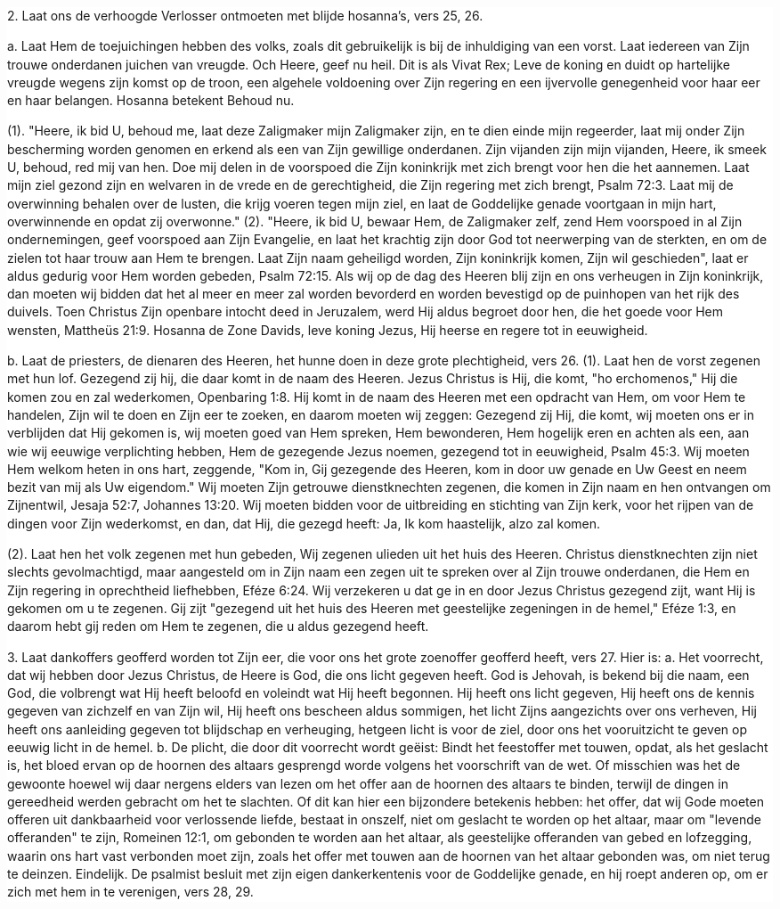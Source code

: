 2\. Laat ons de verhoogde Verlosser ontmoeten met blijde hosanna’s, vers 25, 26.

a. Laat Hem de toejuichingen hebben des volks, zoals dit gebruikelijk is bij de inhuldiging van een vorst. Laat iedereen van Zijn trouwe onderdanen juichen van vreugde. Och Heere, geef nu heil. Dit is als Vivat Rex; Leve de koning en duidt op hartelijke vreugde wegens zijn komst op de troon, een algehele voldoening over Zijn regering en een ijvervolle genegenheid voor haar eer en haar belangen. Hosanna betekent Behoud nu.

(1). "Heere, ik bid U, behoud me, laat deze Zaligmaker mijn Zaligmaker zijn, en te dien einde mijn regeerder, laat mij onder Zijn bescherming worden genomen en erkend als een van Zijn gewillige onderdanen. Zijn vijanden zijn mijn vijanden, Heere, ik smeek U, behoud, red mij van hen. Doe mij delen in de voorspoed die Zijn koninkrijk met zich brengt voor hen die het aannemen. Laat mijn ziel gezond zijn en welvaren in de vrede en de gerechtigheid, die Zijn regering met zich brengt, Psalm 72:3. Laat mij de overwinning behalen over de lusten, die krijg voeren tegen mijn ziel, en laat de Goddelijke genade voortgaan in mijn hart, overwinnende en opdat zij overwonne." 
(2). "Heere, ik bid U, bewaar Hem, de Zaligmaker zelf, zend Hem voorspoed in al Zijn ondernemingen, geef voorspoed aan Zijn Evangelie, en laat het krachtig zijn door God tot neerwerping van de sterkten, en om de zielen tot haar trouw aan Hem te brengen. Laat Zijn naam geheiligd worden, Zijn koninkrijk komen, Zijn wil geschieden", laat er aldus gedurig voor Hem worden gebeden, Psalm 72:15. Als wij op de dag des Heeren blij zijn en ons verheugen in Zijn koninkrijk, dan moeten wij bidden dat het al meer en meer zal worden bevorderd en worden bevestigd op de puinhopen van het rijk des duivels. Toen Christus Zijn openbare intocht deed in Jeruzalem, werd Hij aldus begroet door hen, die het goede voor Hem wensten, Mattheüs 21:9. Hosanna de Zone Davids, leve koning Jezus, Hij heerse en regere tot in eeuwigheid.

b. Laat de priesters, de dienaren des Heeren, het hunne doen in deze grote plechtigheid, vers 26.
(1). Laat hen de vorst zegenen met hun lof. Gezegend zij hij, die daar komt in de naam des Heeren. Jezus Christus is Hij, die komt, "ho erchomenos," Hij die komen zou en zal wederkomen, Openbaring 1:8. Hij komt in de naam des Heeren met een opdracht van Hem, om voor Hem te handelen, Zijn wil te doen en Zijn eer te zoeken, en daarom moeten wij zeggen: Gezegend zij Hij, die komt, wij moeten ons er in verblijden dat Hij gekomen is, wij moeten goed van Hem spreken, Hem bewonderen, Hem hogelijk eren en achten als een, aan wie wij eeuwige verplichting hebben, Hem de gezegende Jezus noemen, gezegend tot in eeuwigheid, Psalm 45:3. Wij moeten Hem welkom heten in ons hart, zeggende, "Kom in, Gij gezegende des Heeren, kom in door uw genade en Uw Geest en neem bezit van mij als Uw eigendom." Wij moeten Zijn getrouwe dienstknechten zegenen, die komen in Zijn naam en hen ontvangen om Zijnentwil, Jesaja 52:7, Johannes 13:20. Wij moeten bidden voor de uitbreiding en stichting van Zijn kerk, voor het rijpen van de dingen voor Zijn wederkomst, en dan, dat Hij, die gezegd heeft: Ja, Ik kom haastelijk, alzo zal komen. 

(2). Laat hen het volk zegenen met hun gebeden, Wij zegenen ulieden uit het huis des Heeren. Christus dienstknechten zijn niet slechts gevolmachtigd, maar aangesteld om in Zijn naam een zegen uit te spreken over al Zijn trouwe onderdanen, die Hem en Zijn regering in oprechtheid liefhebben, Eféze 6:24. Wij verzekeren u dat ge in en door Jezus Christus gezegend zijt, want Hij is gekomen om u te zegenen. Gij zijt "gezegend uit het huis des Heeren met geestelijke zegeningen in de hemel," Eféze 1:3, en daarom hebt gij reden om Hem te zegenen, die u aldus gezegend heeft.

3\. Laat dankoffers geofferd worden tot Zijn eer, die voor ons het grote zoenoffer geofferd heeft, vers 27. Hier is: 
a. Het voorrecht, dat wij hebben door Jezus Christus, de Heere is God, die ons licht gegeven heeft. God is Jehovah, is bekend bij die naam, een God, die volbrengt wat Hij heeft beloofd en voleindt wat Hij heeft begonnen. Hij heeft ons licht gegeven, Hij heeft ons de kennis gegeven van zichzelf en van Zijn wil, Hij heeft ons bescheen aldus sommigen, het licht Zijns aangezichts over ons verheven, Hij heeft ons aanleiding gegeven tot blijdschap en verheuging, hetgeen licht is voor de ziel, door ons het vooruitzicht te geven op eeuwig licht in de hemel.
b. De plicht, die door dit voorrecht wordt geëist: Bindt het feestoffer met touwen, opdat, als het geslacht is, het bloed ervan op de hoornen des altaars gesprengd worde volgens het voorschrift van de wet. Of misschien was het de gewoonte hoewel wij daar nergens elders van lezen om het offer aan de hoornen des altaars te binden, terwijl de dingen in gereedheid werden gebracht om het te slachten. Of dit kan hier een bijzondere betekenis hebben: het offer, dat wij Gode moeten offeren uit dankbaarheid voor verlossende liefde, bestaat in onszelf, niet om geslacht te worden op het altaar, maar om "levende offeranden" te zijn, Romeinen 12:1, om gebonden te worden aan het altaar, als geestelijke offeranden van gebed en lofzegging, waarin ons hart vast verbonden moet zijn, zoals het offer met touwen aan de hoornen van het altaar gebonden was, om niet terug te deinzen. Eindelijk. De psalmist besluit met zijn eigen dankerkentenis voor de Goddelijke genade, en hij roept anderen op, om er zich met hem in te verenigen, vers 28, 29.
